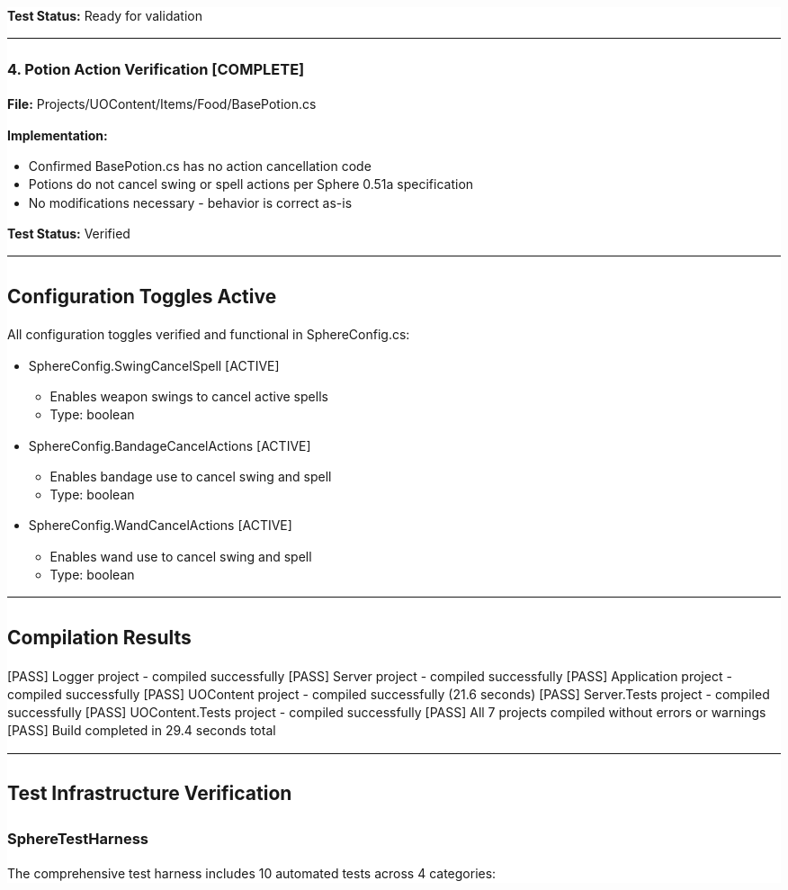 **Test Status:** Ready for validation

---

### 4. Potion Action Verification [COMPLETE]

**File:** Projects/UOContent/Items/Food/BasePotion.cs

**Implementation:**
- Confirmed BasePotion.cs has no action cancellation code
- Potions do not cancel swing or spell actions per Sphere 0.51a specification
- No modifications necessary - behavior is correct as-is

**Test Status:** Verified

---

## Configuration Toggles Active

All configuration toggles verified and functional in SphereConfig.cs:

- SphereConfig.SwingCancelSpell [ACTIVE]
  - Enables weapon swings to cancel active spells
  - Type: boolean

- SphereConfig.BandageCancelActions [ACTIVE]
  - Enables bandage use to cancel swing and spell
  - Type: boolean

- SphereConfig.WandCancelActions [ACTIVE]
  - Enables wand use to cancel swing and spell
  - Type: boolean

---

## Compilation Results

[PASS] Logger project - compiled successfully
[PASS] Server project - compiled successfully
[PASS] Application project - compiled successfully
[PASS] UOContent project - compiled successfully (21.6 seconds)
[PASS] Server.Tests project - compiled successfully
[PASS] UOContent.Tests project - compiled successfully
[PASS] All 7 projects compiled without errors or warnings
[PASS] Build completed in 29.4 seconds total

---

## Test Infrastructure Verification

### SphereTestHarness

The comprehensive test harness includes 10 automated tests across 4 categories:
